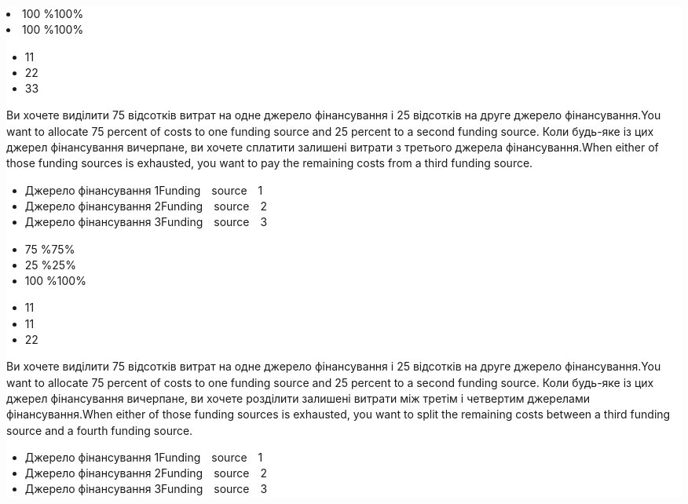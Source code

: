 <li><span data-ttu-id="e9581-152">100 %</span><span class="sxs-lookup"><span data-stu-id="e9581-152">100%</span></span></li>
<li><span data-ttu-id="e9581-153">100 %</span><span class="sxs-lookup"><span data-stu-id="e9581-153">100%</span></span></li>
</ul></td>
<td><ul>
<li><span data-ttu-id="e9581-154">1</span><span class="sxs-lookup"><span data-stu-id="e9581-154">1</span></span></li>
<li><span data-ttu-id="e9581-155">2</span><span class="sxs-lookup"><span data-stu-id="e9581-155">2</span></span></li>
<li><span data-ttu-id="e9581-156">3</span><span class="sxs-lookup"><span data-stu-id="e9581-156">3</span></span></li>
</ul></td>
</tr>
<tr class="odd">
<td><span data-ttu-id="e9581-157">Ви хочете виділити 75 відсотків витрат на одне джерело фінансування і 25 відсотків на друге джерело фінансування.</span><span class="sxs-lookup"><span data-stu-id="e9581-157">You want to allocate 75 percent of costs to one funding source and 25 percent to a second funding source.</span></span> <span data-ttu-id="e9581-158">Коли будь-яке із цих джерел фінансування вичерпане, ви хочете сплатити залишені витрати з третього джерела фінансування.</span><span class="sxs-lookup"><span data-stu-id="e9581-158">When either of those funding sources is exhausted, you want to pay the remaining costs from a third funding source.</span></span></td>
<td><ul>
<li><span data-ttu-id="e9581-159">Джерело фінансування 1</span><span class="sxs-lookup"><span data-stu-id="e9581-159">Funding　source　1</span></span></li>
<li><span data-ttu-id="e9581-160">Джерело фінансування 2</span><span class="sxs-lookup"><span data-stu-id="e9581-160">Funding　source　2</span></span></li>
<li><span data-ttu-id="e9581-161">Джерело фінансування 3</span><span class="sxs-lookup"><span data-stu-id="e9581-161">Funding　source　3</span></span></li>
</ul></td>
<td><ul>
<li><span data-ttu-id="e9581-162">75 %</span><span class="sxs-lookup"><span data-stu-id="e9581-162">75%</span></span></li>
<li><span data-ttu-id="e9581-163">25 %</span><span class="sxs-lookup"><span data-stu-id="e9581-163">25%</span></span></li>
<li><span data-ttu-id="e9581-164">100 %</span><span class="sxs-lookup"><span data-stu-id="e9581-164">100%</span></span></li>
</ul></td>
<td><ul>
<li><span data-ttu-id="e9581-165">1</span><span class="sxs-lookup"><span data-stu-id="e9581-165">1</span></span></li>
<li><span data-ttu-id="e9581-166">1</span><span class="sxs-lookup"><span data-stu-id="e9581-166">1</span></span></li>
<li><span data-ttu-id="e9581-167">2</span><span class="sxs-lookup"><span data-stu-id="e9581-167">2</span></span></li>
</ul></td>
</tr>
<tr class="even">
<td><span data-ttu-id="e9581-168">Ви хочете виділити 75 відсотків витрат на одне джерело фінансування і 25 відсотків на друге джерело фінансування.</span><span class="sxs-lookup"><span data-stu-id="e9581-168">You want to allocate 75 percent of costs to one funding source and 25 percent to a second funding source.</span></span> <span data-ttu-id="e9581-169">Коли будь-яке із цих джерел фінансування вичерпане, ви хочете розділити залишені витрати між третім і четвертим джерелами фінансування.</span><span class="sxs-lookup"><span data-stu-id="e9581-169">When either of those funding sources is exhausted, you want to split the remaining costs between a third funding source and a fourth funding source.</span></span></td>
<td><ul>
<li><span data-ttu-id="e9581-170">Джерело фінансування 1</span><span class="sxs-lookup"><span data-stu-id="e9581-170">Funding　source　1</span></span></li>
<li><span data-ttu-id="e9581-171">Джерело фінансування 2</span><span class="sxs-lookup"><span data-stu-id="e9581-171">Funding　source　2</span></span></li>
<li><span data-ttu-id="e9581-172">Джерело фінансування 3</span><span class="sxs-lookup"><span data-stu-id="e9581-172">Funding　source　3</span></span></li>